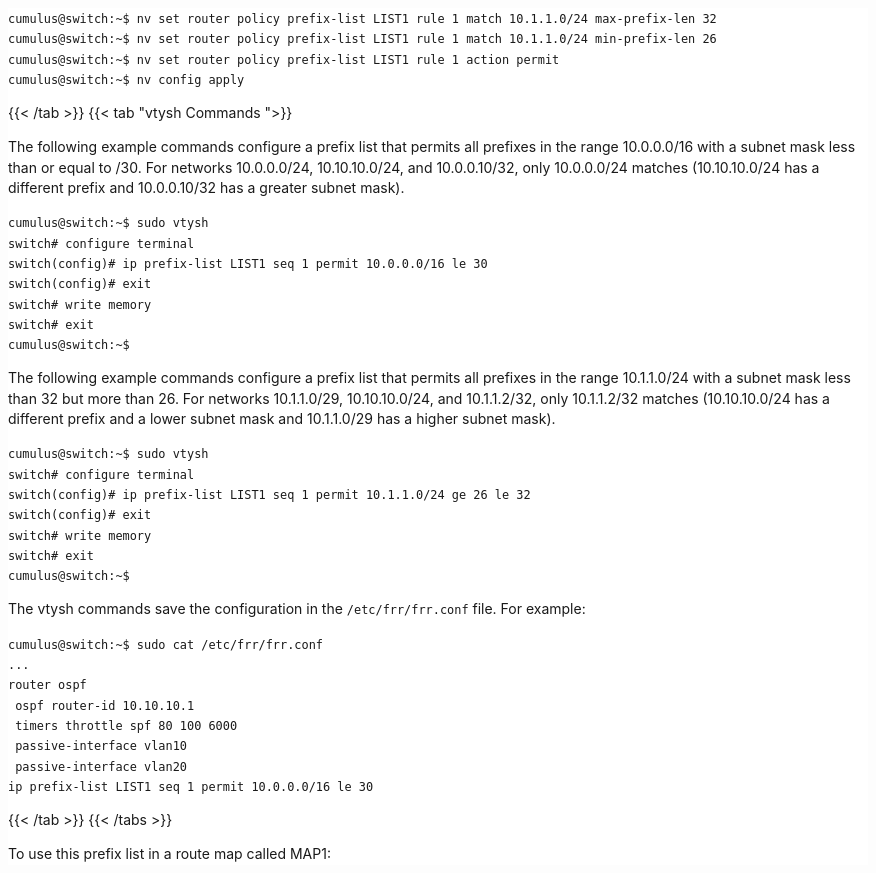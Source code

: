 ```
cumulus@switch:~$ nv set router policy prefix-list LIST1 rule 1 match 10.1.1.0/24 max-prefix-len 32
cumulus@switch:~$ nv set router policy prefix-list LIST1 rule 1 match 10.1.1.0/24 min-prefix-len 26
cumulus@switch:~$ nv set router policy prefix-list LIST1 rule 1 action permit
cumulus@switch:~$ nv config apply
```

{{< /tab >}}
{{< tab "vtysh Commands ">}}

The following example commands configure a prefix list that permits all prefixes in the range 10.0.0.0/16 with a subnet mask less than or equal to /30. For networks 10.0.0.0/24, 10.10.10.0/24, and 10.0.0.10/32, only 10.0.0.0/24 matches (10.10.10.0/24 has a different prefix and 10.0.0.10/32 has a greater subnet mask).

```
cumulus@switch:~$ sudo vtysh
switch# configure terminal
switch(config)# ip prefix-list LIST1 seq 1 permit 10.0.0.0/16 le 30
switch(config)# exit
switch# write memory
switch# exit
cumulus@switch:~$
```

The following example commands configure a prefix list that permits all prefixes in the range 10.1.1.0/24 with a subnet mask less than 32 but more than 26. For networks 10.1.1.0/29, 10.10.10.0/24, and 10.1.1.2/32, only 10.1.1.2/32 matches (10.10.10.0/24 has a different prefix and a lower subnet mask and 10.1.1.0/29 has a higher subnet mask).

```
cumulus@switch:~$ sudo vtysh
switch# configure terminal
switch(config)# ip prefix-list LIST1 seq 1 permit 10.1.1.0/24 ge 26 le 32
switch(config)# exit
switch# write memory
switch# exit
cumulus@switch:~$
```

The vtysh commands save the configuration in the `/etc/frr/frr.conf` file. For example:

```
cumulus@switch:~$ sudo cat /etc/frr/frr.conf
...
router ospf
 ospf router-id 10.10.10.1
 timers throttle spf 80 100 6000
 passive-interface vlan10
 passive-interface vlan20
ip prefix-list LIST1 seq 1 permit 10.0.0.0/16 le 30
```

{{< /tab >}}
{{< /tabs >}}

To use this prefix list in a route map called MAP1:
